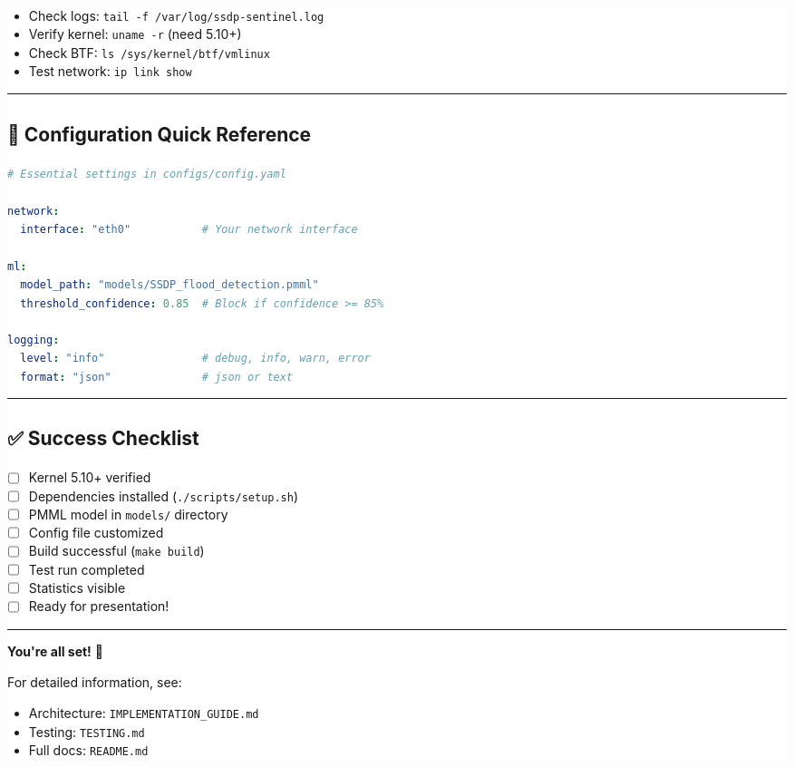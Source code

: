 - Check logs: `tail -f /var/log/ssdp-sentinel.log`
- Verify kernel: `uname -r` (need 5.10+)
- Check BTF: `ls /sys/kernel/btf/vmlinux`
- Test network: `ip link show`

---

## 📝 Configuration Quick Reference

```yaml
# Essential settings in configs/config.yaml

network:
  interface: "eth0"           # Your network interface
  
ml:
  model_path: "models/SSDP_flood_detection.pmml"
  threshold_confidence: 0.85  # Block if confidence >= 85%
  
logging:
  level: "info"               # debug, info, warn, error
  format: "json"              # json or text
```

---

## ✅ Success Checklist

- [ ] Kernel 5.10+ verified
- [ ] Dependencies installed (`./scripts/setup.sh`)
- [ ] PMML model in `models/` directory
- [ ] Config file customized
- [ ] Build successful (`make build`)
- [ ] Test run completed
- [ ] Statistics visible
- [ ] Ready for presentation!

---

**You're all set!** 🎉

For detailed information, see:
- Architecture: `IMPLEMENTATION_GUIDE.md`
- Testing: `TESTING.md`
- Full docs: `README.md`
